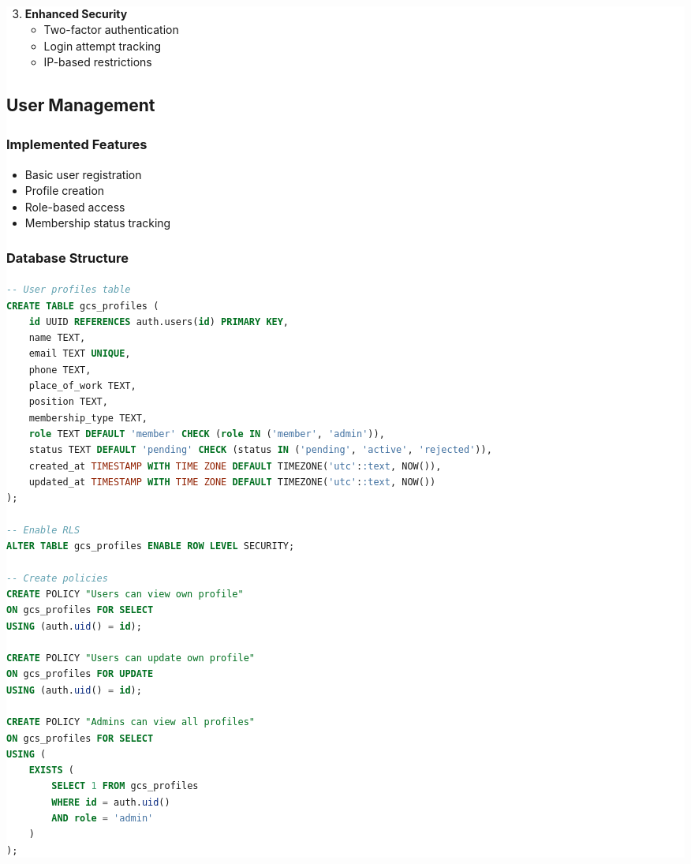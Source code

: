 3. **Enhanced Security**
   - Two-factor authentication
   - Login attempt tracking
   - IP-based restrictions

## User Management

### Implemented Features
- Basic user registration
- Profile creation
- Role-based access
- Membership status tracking

### Database Structure
```sql
-- User profiles table
CREATE TABLE gcs_profiles (
    id UUID REFERENCES auth.users(id) PRIMARY KEY,
    name TEXT,
    email TEXT UNIQUE,
    phone TEXT,
    place_of_work TEXT,
    position TEXT,
    membership_type TEXT,
    role TEXT DEFAULT 'member' CHECK (role IN ('member', 'admin')),
    status TEXT DEFAULT 'pending' CHECK (status IN ('pending', 'active', 'rejected')),
    created_at TIMESTAMP WITH TIME ZONE DEFAULT TIMEZONE('utc'::text, NOW()),
    updated_at TIMESTAMP WITH TIME ZONE DEFAULT TIMEZONE('utc'::text, NOW())
);

-- Enable RLS
ALTER TABLE gcs_profiles ENABLE ROW LEVEL SECURITY;

-- Create policies
CREATE POLICY "Users can view own profile"
ON gcs_profiles FOR SELECT
USING (auth.uid() = id);

CREATE POLICY "Users can update own profile"
ON gcs_profiles FOR UPDATE
USING (auth.uid() = id);

CREATE POLICY "Admins can view all profiles"
ON gcs_profiles FOR SELECT
USING (
    EXISTS (
        SELECT 1 FROM gcs_profiles
        WHERE id = auth.uid()
        AND role = 'admin'
    )
);
```
